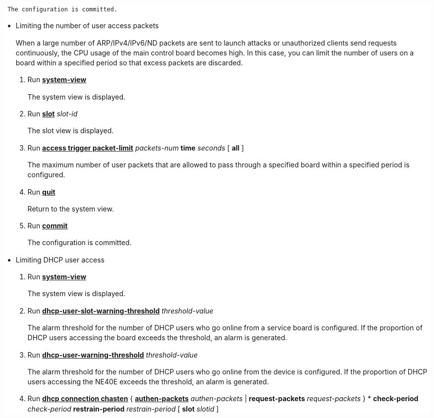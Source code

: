      
     
     The configuration is committed.
* Limiting the number of user access packets
  
  
  
  When a large number of ARP/IPv4/IPv6/ND packets are sent to launch attacks or unauthorized clients send requests continuously, the CPU usage of the main control board becomes high. In this case, you can limit the number of users on a board within a specified period so that excess packets are discarded.
  
  
  
  1. Run [**system-view**](cmdqueryname=system-view)
     
     
     
     The system view is displayed.
  2. Run [**slot**](cmdqueryname=slot) *slot-id*
     
     
     
     The slot view is displayed.
  3. Run [**access trigger packet-limit**](cmdqueryname=access+trigger+packet-limit) *packets-num* **time** *seconds* [ **all** ]
     
     
     
     The maximum number of user packets that are allowed to pass through a specified board within a specified period is configured.
  4. Run [**quit**](cmdqueryname=quit)
     
     
     
     Return to the system view.
  5. Run [**commit**](cmdqueryname=commit)
     
     
     
     The configuration is committed.
* Limiting DHCP user access
  1. Run [**system-view**](cmdqueryname=system-view)
     
     
     
     The system view is displayed.
  2. Run [**dhcp-user-slot-warning-threshold**](cmdqueryname=dhcp-user-slot-warning-threshold) *threshold-value*
     
     
     
     The alarm threshold for the number of DHCP users who go online from a service board is configured. If the proportion of DHCP users accessing the board exceeds the threshold, an alarm is generated.
  3. Run [**dhcp-user-warning-threshold**](cmdqueryname=dhcp-user-warning-threshold) *threshold-value*
     
     
     
     The alarm threshold for the number of DHCP users who go online from the device is configured. If the proportion of DHCP users accessing the NE40E exceeds the threshold, an alarm is generated.
  4. Run [**dhcp connection chasten**](cmdqueryname=dhcp+connection+chasten) { [**authen-packets**](cmdqueryname=authen-packets) *authen-packets* | **request-packets** *request-packets* } \* **check-period** *check-period* **restrain-period** *restrain-period* [ **slot** *slotid* ]
     
     